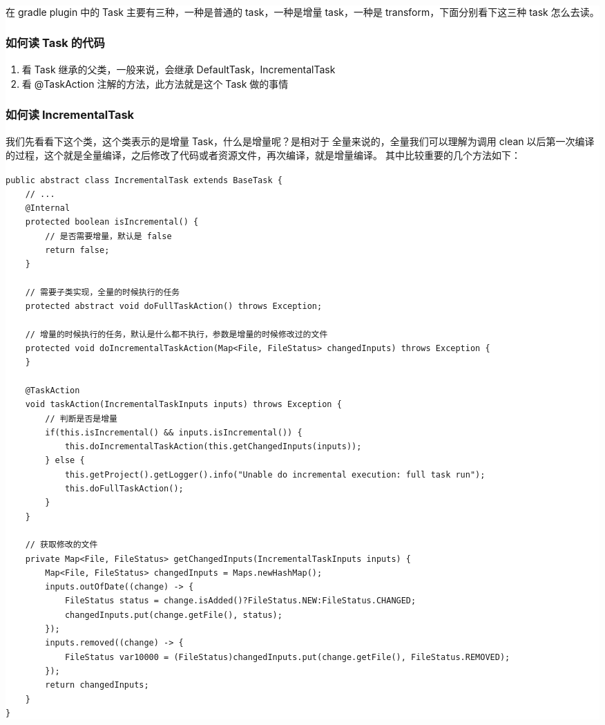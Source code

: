 在 gradle plugin 中的 Task 主要有三种，一种是普通的 task，一种是增量 task，一种是 transform，下面分别看下这三种 task 怎么去读。

### 如何读 Task 的代码

1. 看 Task 继承的父类，一般来说，会继承 DefaultTask，IncrementalTask
2. 看 @TaskAction 注解的方法，此方法就是这个 Task 做的事情

### 如何读 IncrementalTask

我们先看看下这个类，这个类表示的是增量 Task，什么是增量呢？是相对于 全量来说的，全量我们可以理解为调用 clean 以后第一次编译的过程，这个就是全量编译，之后修改了代码或者资源文件，再次编译，就是增量编译。
其中比较重要的几个方法如下：

```text
public abstract class IncrementalTask extends BaseTask {
    // ...
    @Internal
    protected boolean isIncremental() { 
        // 是否需要增量，默认是 false
        return false;
    }

    // 需要子类实现，全量的时候执行的任务
    protected abstract void doFullTaskAction() throws Exception;

    // 增量的时候执行的任务，默认是什么都不执行，参数是增量的时候修改过的文件
    protected void doIncrementalTaskAction(Map<File, FileStatus> changedInputs) throws Exception {
    }

    @TaskAction
    void taskAction(IncrementalTaskInputs inputs) throws Exception {
        // 判断是否是增量
        if(this.isIncremental() && inputs.isIncremental()) { 
            this.doIncrementalTaskAction(this.getChangedInputs(inputs));
        } else {
            this.getProject().getLogger().info("Unable do incremental execution: full task run");
            this.doFullTaskAction();
        }
    }

    // 获取修改的文件
    private Map<File, FileStatus> getChangedInputs(IncrementalTaskInputs inputs) {
        Map<File, FileStatus> changedInputs = Maps.newHashMap();
        inputs.outOfDate((change) -> {
            FileStatus status = change.isAdded()?FileStatus.NEW:FileStatus.CHANGED;
            changedInputs.put(change.getFile(), status);
        });
        inputs.removed((change) -> {
            FileStatus var10000 = (FileStatus)changedInputs.put(change.getFile(), FileStatus.REMOVED);
        });
        return changedInputs;
    }
}
```
